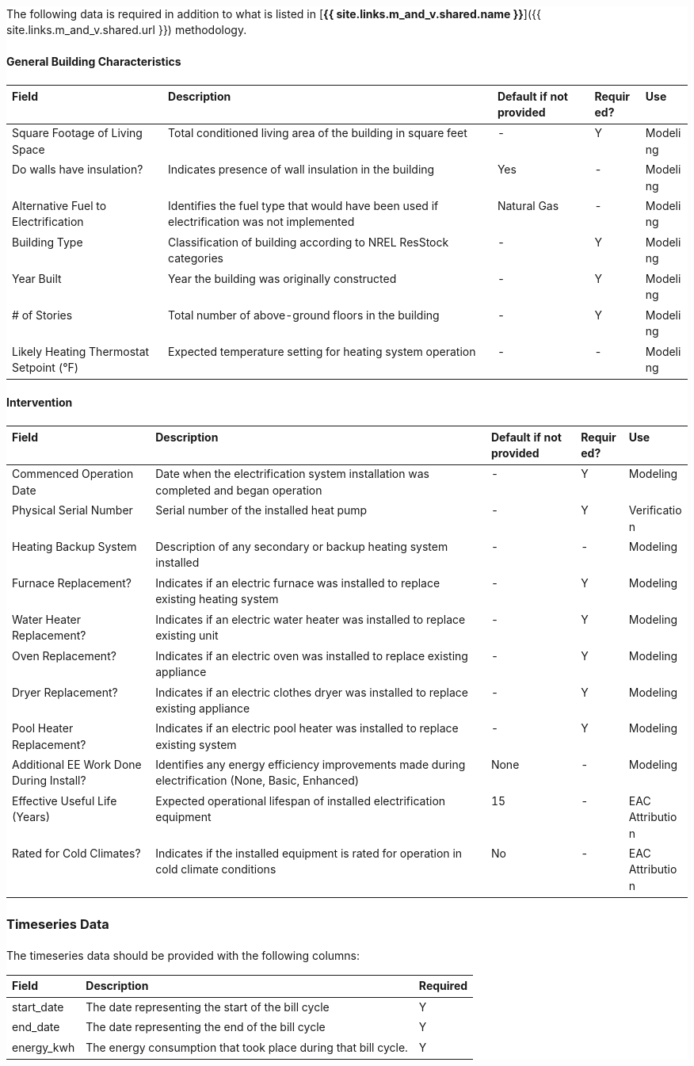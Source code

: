 The following data is required in addition to what is listed in [**{{ site.links.m_and_v.shared.name }}**]({{ site.links.m_and_v.shared.url }}) methodology.

#### General Building Characteristics

| Field | Description | Default if not provided | Required? | Use |
| :---- | :---- | :---- | :---- | :---- |
| Square Footage of Living Space | Total conditioned living area of the building in square feet | \- | Y | Modeling |
| Do walls have insulation? | Indicates presence of wall insulation in the building | Yes | \- | Modeling |
| Alternative Fuel to Electrification | Identifies the fuel type that would have been used if electrification was not implemented | Natural Gas | \- | Modeling |
| Building Type | Classification of building according to NREL ResStock categories | \- | Y | Modeling |
| Year Built | Year the building was originally constructed | \- | Y | Modeling |
| \# of Stories | Total number of above-ground floors in the building | \- | Y | Modeling |
| Likely Heating Thermostat Setpoint (°F) | Expected temperature setting for heating system operation | \- | \- | Modeling |

#### Intervention

| Field | Description | Default if not provided | Required? | Use |
| :---- | :---- | :---- | :---- | :---- |
| Commenced Operation Date | Date when the electrification system installation was completed and began operation | \- | Y | Modeling |
| Physical Serial Number | Serial number of the installed heat pump | \- | Y | Verification |
| Heating Backup System | Description of any secondary or backup heating system installed | \- | \- | Modeling |
| Furnace Replacement? | Indicates if an electric furnace was installed to replace existing heating system | \- | Y | Modeling |
| Water Heater Replacement? | Indicates if an electric water heater was installed to replace existing unit | \- | Y | Modeling |
| Oven Replacement? | Indicates if an electric oven was installed to replace existing appliance | \- | Y | Modeling |
| Dryer Replacement? | Indicates if an electric clothes dryer was installed to replace existing appliance | \- | Y | Modeling |
| Pool Heater Replacement? | Indicates if an electric pool heater was installed to replace existing system | \- | Y | Modeling |
| Additional EE Work Done During Install? | Identifies any energy efficiency improvements made during electrification (None, Basic, Enhanced) | None | \- | Modeling |
| Effective Useful Life (Years) | Expected operational lifespan of installed electrification equipment | 15 | \- | EAC Attribution |
| Rated for Cold Climates? | Indicates if the installed equipment is rated for operation in cold climate conditions | No | \- | EAC Attribution |

### Timeseries Data

The timeseries data should be provided with the following columns:

| Field | Description | Required |
| :---- | :---- | :---- |
| start\_date | The date representing the start of the bill cycle | Y |
| end\_date | The date representing the end of the bill cycle | Y |
| energy\_kwh | The energy consumption that took place during that bill cycle. | Y |
